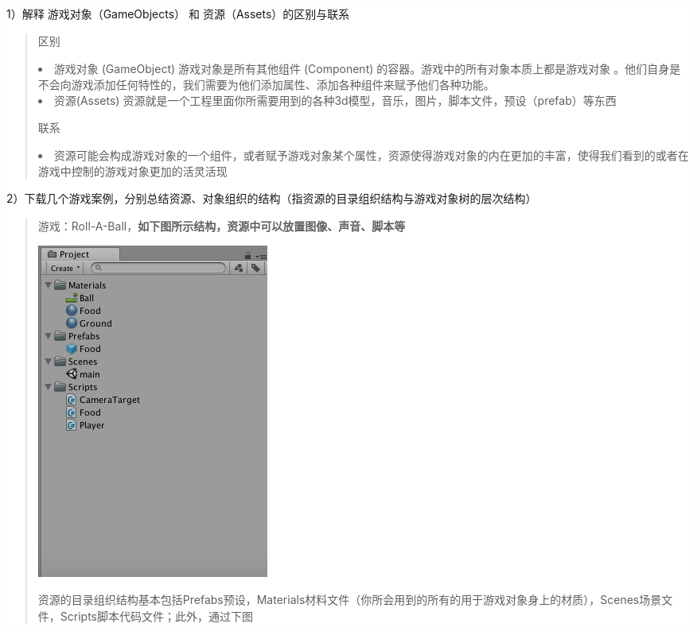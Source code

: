 1）解释 游戏对象（GameObjects） 和 资源（Assets）的区别与联系
> 
> 区别
> <li>游戏对象 (GameObject)
> 游戏对象是所有其他组件 (Component) 的容器。游戏中的所有对象本质上都是游戏对象 。他们自身是不会向游戏添加任何特性的，我们需要为他们添加属性、添加各种组件来赋予他们各种功能。
> <li>资源(Assets)
> 资源就是一个工程里面你所需要用到的各种3d模型，音乐，图片，脚本文件，预设（prefab）等东西
>
>联系
><li> 资源可能会构成游戏对象的一个组件，或者赋予游戏对象某个属性，资源使得游戏对象的内在更加的丰富，使得我们看到的或者在游戏中控制的游戏对象更加的活灵活现

2）下载几个游戏案例，分别总结资源、对象组织的结构（指资源的目录组织结构与游戏对象树的层次结构）

> 游戏：Roll-A-Ball，**如下图所示结构，资源中可以放置图像、声音、脚本等**
>
> ![Alt text](./1.jpeg)
> 
>资源的目录组织结构基本包括Prefabs预设，Materials材料文件（你所会用到的所有的用于游戏对象身上的材质），Scenes场景文件，Scripts脚本代码文件；此外，通过下图
>